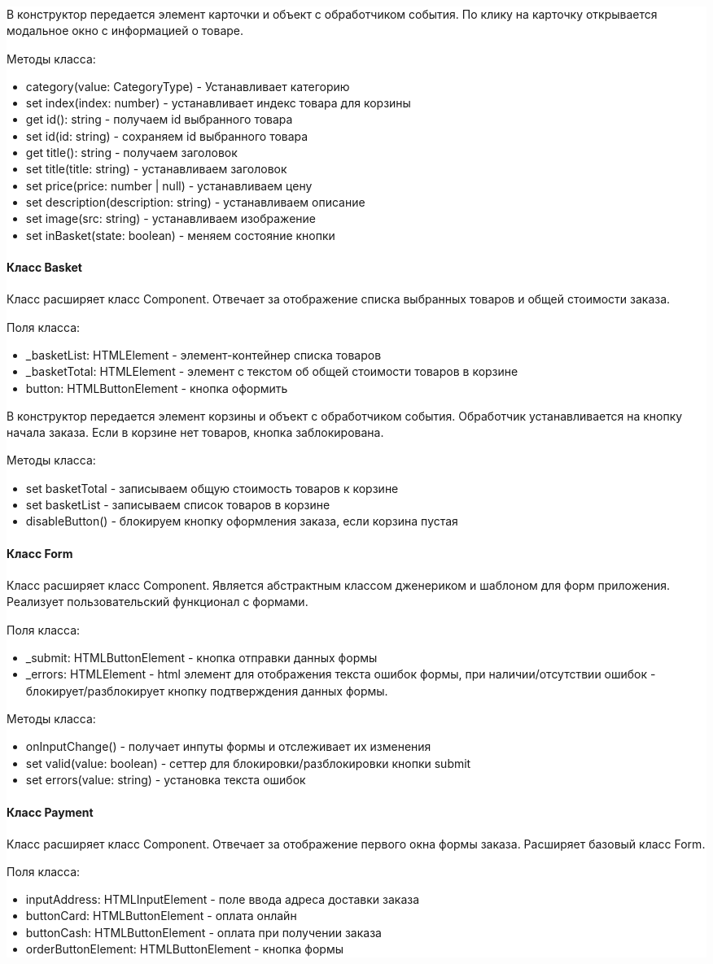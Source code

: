 В конструктор передается элемент карточки и объект с обработчиком события. По клику на карточку открывается модальное окно с информацией о товаре.

Методы класса:
  - category(value: CategoryType) -  Устанавливает категорию
  - set index(index: number) - устанавливает индекс товара для корзины
  - get id(): string - получаем id выбранного товара
  - set id(id: string) - сохраняем id выбранного товара
  - get title(): string - получаем заголовок
  - set title(title: string) - устанавливаем заголовок
  - set price(price: number | null) - устанавливаем цену
  - set description(description: string) - устанавливаем описание
  - set image(src: string) - устанавливаем изображение
  - set inBasket(state: boolean) - меняем состояние кнопки

#### Класс Basket
Класс расширяет класс Component. Отвечает за отображение списка выбранных товаров и общей стоимости заказа.

Поля класса:

  - _basketList: HTMLElement - элемент-контейнер списка товаров
  - _basketTotal: HTMLElement - элемент с текстом об общей стоимости товаров в корзине
  - button: HTMLButtonElement - кнопка оформить

В конструктор передается элемент корзины и объект с обработчиком события. Обработчик устанавливается на кнопку начала заказа. Если в корзине нет товаров, кнопка заблокирована.

Методы класса:

  - set basketTotal - записываем общую стоимость товаров к корзине
  - set basketList - записываем список товаров в корзине
  - disableButton() - блокируем кнопку оформления заказа, если корзина пустая

#### Класс Form
Класс расширяет класс Component. Является абстрактным классом дженериком и шаблоном для форм приложения. Реализует пользовательский функционал с формами.

Поля класса:

  - _submit: HTMLButtonElement - кнопка отправки данных формы
  - _errors: HTMLElement - html элемент для отображения текста ошибок формы, при наличии/отсутствии ошибок - блокирует/разблокирует кнопку подтверждения данных формы.

Методы класса:

  - onInputChange() - получает инпуты формы и отслеживает их изменения
  - set valid(value: boolean) - сеттер для блокировки/разблокировки кнопки submit
  - set errors(value: string) - установка текста ошибок

#### Класс Payment
Класс расширяет класс Component. Отвечает за отображение первого окна формы заказа. Расширяет базовый класс Form.

Поля класса:

  - inputAddress: HTMLInputElement - поле ввода адреса доставки заказа
  - buttonCard: HTMLButtonElement - оплата онлайн
  - buttonCash: HTMLButtonElement - оплата при получении заказа
  - orderButtonElement: HTMLButtonElement - кнопка формы
